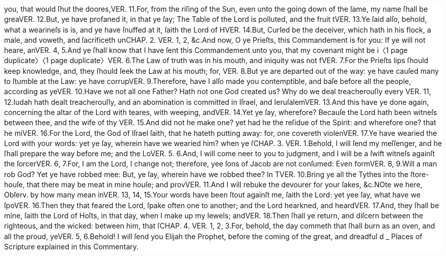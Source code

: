 you, that would ſhut the doores,VER. 11.For, from the riſing of the Sun, even unto the going down of the ſame, my name ſhall be greaVER. 12.But, ye have profaned it, in that ye ſay; The Table of the Lord is polluted, and the fruit tVER. 13.Ye ſaid alſo, behold, what a wearineſs is is, and ye have ſnuffed at it, ſaith the Lord of HVER. 14.But, Curſed be the deceiver, which hath in his flock, a male, and voweth, and ſacrificeth unCHAP. 2. VER. 1, 2, &c.And now, O ye Prieſts, this Commandement is for you: If ye will not heare, anVER. 4, 5.And ye ſhall know that I have ſent this Commandement unto you, that my covenant might be i〈1 page duplicate〉〈1 page duplicate〉VER. 6.The Law of truth was in his mouth, and iniquity was not fVER. 7.For the Prieſts lips ſhould keep knowledge, and, they ſhould ſeek the Law at his mouth; for, VER. 8.But ye are departed out of the way: ye have cauſed many to ſtumble at the Law: ye have corrupVER. 9.Therefore, have I alſo made you contemptible, and baſe before all the people, according as yeVER. 10.Have we not all one Father? Hath not one God created us? Why do we deal treacherouſly every VER. 11, 12.Iudah hath dealt treacherouſly, and an abomination is committed in Iſrael, and IeruſalemVER. 13.And this have ye done again, concerning the altar of the Lord with teares, with weeping, andVER. 14.Yet ye ſay, wherefore? Becauſe the Lord hath been witneſs between thee, and the wife of thy VER. 15.And did not he make one? yet had he the reſidue of the Spirit: and wherefore one? that he miVER. 16.For the Lord, the God of Iſrael ſaith, that he hateth putting away: for, one covereth violenVER. 17.Ye have wearied the Lord with your words: yet ye ſay, wherein have we wearied him? when ye ſCHAP. 3. VER. 1.Behold, I will ſend my meſſenger, and he ſhall prepare the way before me; and the LoVER. 5. 6.And, I will come neer to you to judgment, and I will be a ſwift witneſs againſt the ſorcerVER. 6, 7.For, I am the Lord, I change not; therefore, yee ſons of Jacob are not conſumed: Even formVER. 8, 9.Will a man rob God? Yet ye have robbed mee: But, ye ſay, wherein have we robbed thee? In TVER. 10.Bring ye all the Tythes into the ſtore-houſe, that there may be meat in mine houſe; and provVER. 11.And I will rebuke the devourer for your ſakes, &c.NOte we here, Obſerv.  by how many mean inVER. 13, 14, 15.Your words have been ſtout againſt me, ſaith the Lord: yet yee ſay, what have we ſpoVER. 16.Then they that feared the Lord, ſpake often one to another; and the Lord hearkned, and heardVER. 17.And, they ſhall be mine, ſaith the Lord of Hoſts, in that day, when I make up my Iewels; andVER. 18.Then ſhall ye return, and diſcern between the righteous, and the wicked: between him, that ſCHAP. 4. VER. 1, 2, 3.For, behold, the day commeth that ſhall burn as an oven, and all the proud, yeVER. 5, 6.Behold! I will ſend you Elijah the Prophet, before the coming of the great, and dreadful d
    _ Places of Scripture explained in this Commentary.